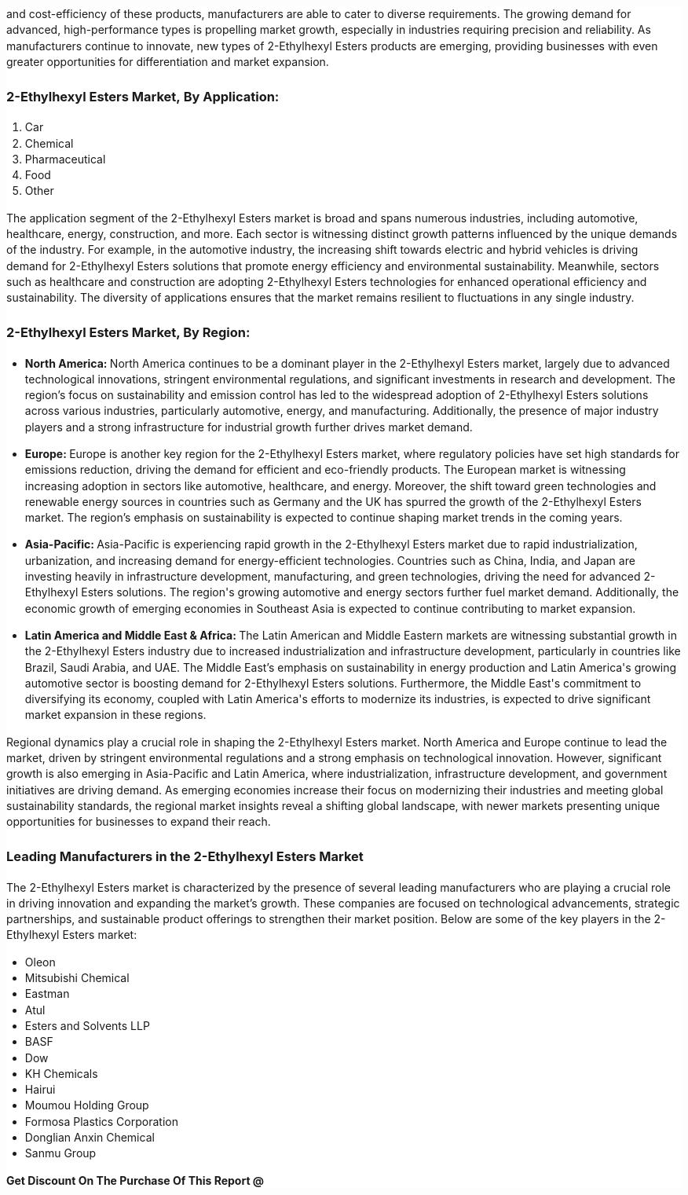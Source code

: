 and cost-efficiency of these products, manufacturers are able to cater to diverse requirements. The growing demand for advanced, high-performance types is propelling market growth, especially in industries requiring precision and reliability. As manufacturers continue to innovate, new types of 2-Ethylhexyl Esters products are emerging, providing businesses with even greater opportunities for differentiation and market expansion.</p><h3>2-Ethylhexyl Esters Market,&nbsp;By Application:</h3><ol><li>Car<li> Chemical<li> Pharmaceutical<li> Food<li> Other</li></ol><p>The application segment of the 2-Ethylhexyl Esters market is broad and spans numerous industries, including automotive, healthcare, energy, construction, and more. Each sector is witnessing distinct growth patterns influenced by the unique demands of the industry. For example, in the automotive industry, the increasing shift towards electric and hybrid vehicles is driving demand for 2-Ethylhexyl Esters solutions that promote energy efficiency and environmental sustainability. Meanwhile, sectors such as healthcare and construction are adopting 2-Ethylhexyl Esters technologies for enhanced operational efficiency and sustainability. The diversity of applications ensures that the market remains resilient to fluctuations in any single industry.</p><h3>2-Ethylhexyl Esters Market, By Region:</h3><ul><li><p><strong>North America:&nbsp;</strong>North America continues to be a dominant player in the 2-Ethylhexyl Esters market, largely due to advanced technological innovations, stringent environmental regulations, and significant investments in research and development. The region&rsquo;s focus on sustainability and emission control has led to the widespread adoption of 2-Ethylhexyl Esters solutions across various industries, particularly automotive, energy, and manufacturing. Additionally, the presence of major industry players and a strong infrastructure for industrial growth further drives market demand.</p></li><li><p><strong><strong>Europe:&nbsp;</strong></strong>Europe is another key region for the 2-Ethylhexyl Esters market, where regulatory policies have set high standards for emissions reduction, driving the demand for efficient and eco-friendly products. The European market is witnessing increasing adoption in sectors like automotive, healthcare, and energy. Moreover, the shift toward green technologies and renewable energy sources in countries such as Germany and the UK has spurred the growth of the 2-Ethylhexyl Esters market. The region&rsquo;s emphasis on sustainability is expected to continue shaping market trends in the coming years.</p></li><li><p><strong><strong>Asia-Pacific:&nbsp;</strong></strong>Asia-Pacific is experiencing rapid growth in the 2-Ethylhexyl Esters market due to rapid industrialization, urbanization, and increasing demand for energy-efficient technologies. Countries such as China, India, and Japan are investing heavily in infrastructure development, manufacturing, and green technologies, driving the need for advanced 2-Ethylhexyl Esters solutions. The region's growing automotive and energy sectors further fuel market demand. Additionally, the economic growth of emerging economies in Southeast Asia is expected to continue contributing to market expansion.</p></li><li><p><strong><strong>Latin America and Middle East &amp; Africa:&nbsp;</strong></strong>The Latin American and Middle Eastern markets are witnessing substantial growth in the 2-Ethylhexyl Esters industry due to increased industrialization and infrastructure development, particularly in countries like Brazil, Saudi Arabia, and UAE. The Middle East&rsquo;s emphasis on sustainability in energy production and Latin America's growing automotive sector is boosting demand for 2-Ethylhexyl Esters solutions. Furthermore, the Middle East's commitment to diversifying its economy, coupled with Latin America's efforts to modernize its industries, is expected to drive significant market expansion in these regions.</p></li></ul><p>Regional dynamics play a crucial role in shaping the 2-Ethylhexyl Esters market. North America and Europe continue to lead the market, driven by stringent environmental regulations and a strong emphasis on technological innovation. However, significant growth is also emerging in Asia-Pacific and Latin America, where industrialization, infrastructure development, and government initiatives are driving demand. As emerging economies increase their focus on modernizing their industries and meeting global sustainability standards, the regional market insights reveal a shifting global landscape, with newer markets presenting unique opportunities for businesses to expand their reach.</p><h3><strong>Leading Manufacturers in the 2-Ethylhexyl Esters Market</strong></h3><p>The 2-Ethylhexyl Esters market is characterized by the presence of several leading manufacturers who are playing a crucial role in driving innovation and expanding the market&rsquo;s growth. These companies are focused on technological advancements, strategic partnerships, and sustainable product offerings to strengthen their market position. Below are some of the key players in the 2-Ethylhexyl Esters market:</p></div><div class="article-main__content" data-test-id="publishing-text-block"><ul><li><span class="">Oleon<li> Mitsubishi Chemical<li> Eastman<li> Atul<li> Esters and Solvents LLP<li> BASF<li> Dow<li> KH Chemicals<li> Hairui<li> Moumou Holding Group<li> Formosa Plastics Corporation<li> Donglian Anxin Chemical<li> Sanmu Group</span></li></ul></div><div class="article-main__content" data-test-id="publishing-text-block"><p><span class="font-[700]"><strong>Get Discount On The Purchase Of This Report @</strong>